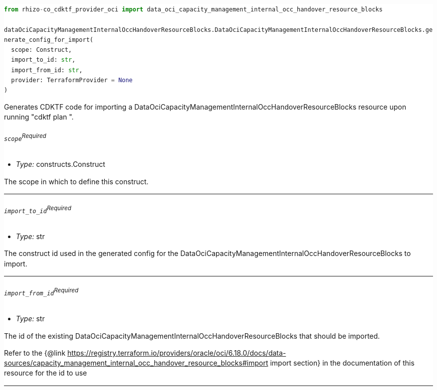```python
from rhizo-co_cdktf_provider_oci import data_oci_capacity_management_internal_occ_handover_resource_blocks

dataOciCapacityManagementInternalOccHandoverResourceBlocks.DataOciCapacityManagementInternalOccHandoverResourceBlocks.generate_config_for_import(
  scope: Construct,
  import_to_id: str,
  import_from_id: str,
  provider: TerraformProvider = None
)
```

Generates CDKTF code for importing a DataOciCapacityManagementInternalOccHandoverResourceBlocks resource upon running "cdktf plan <stack-name>".

###### `scope`<sup>Required</sup> <a name="scope" id="rhizo-co-terraform-provider-oci.dataOciCapacityManagementInternalOccHandoverResourceBlocks.DataOciCapacityManagementInternalOccHandoverResourceBlocks.generateConfigForImport.parameter.scope"></a>

- *Type:* constructs.Construct

The scope in which to define this construct.

---

###### `import_to_id`<sup>Required</sup> <a name="import_to_id" id="rhizo-co-terraform-provider-oci.dataOciCapacityManagementInternalOccHandoverResourceBlocks.DataOciCapacityManagementInternalOccHandoverResourceBlocks.generateConfigForImport.parameter.importToId"></a>

- *Type:* str

The construct id used in the generated config for the DataOciCapacityManagementInternalOccHandoverResourceBlocks to import.

---

###### `import_from_id`<sup>Required</sup> <a name="import_from_id" id="rhizo-co-terraform-provider-oci.dataOciCapacityManagementInternalOccHandoverResourceBlocks.DataOciCapacityManagementInternalOccHandoverResourceBlocks.generateConfigForImport.parameter.importFromId"></a>

- *Type:* str

The id of the existing DataOciCapacityManagementInternalOccHandoverResourceBlocks that should be imported.

Refer to the {@link https://registry.terraform.io/providers/oracle/oci/6.18.0/docs/data-sources/capacity_management_internal_occ_handover_resource_blocks#import import section} in the documentation of this resource for the id to use

---
